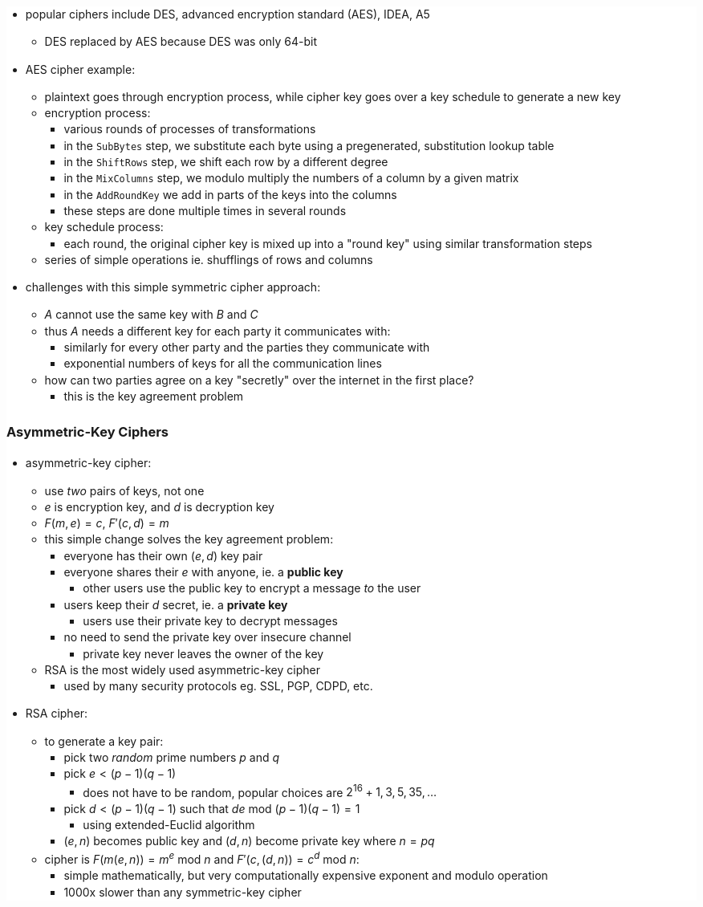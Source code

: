 - popular ciphers include DES, advanced encryption standard (AES), IDEA, A5
    - DES replaced by AES because DES was only 64-bit

- AES cipher example:
    - plaintext goes through encryption process, while cipher key goes over a key schedule to generate a new key
    - encryption process:
        - various rounds of processes of transformations
        - in the `SubBytes` step, we substitute each byte using a pregenerated, substitution lookup table
        - in the `ShiftRows` step, we shift each row by a different degree
        - in the `MixColumns` step, we modulo multiply the numbers of a column by a given matrix
        - in the `AddRoundKey` we add in parts of the keys into the columns
        - these steps are done multiple times in several rounds
    - key schedule process:
        - each round, the original cipher key is mixed up into a "round key" using similar transformation steps
    - series of simple operations ie. shufflings of rows and columns

- challenges with this simple symmetric cipher approach:
    - $A$ cannot use the same key with $B$ and $C$
    - thus $A$ needs a different key for each party it communicates with:
        - similarly for every other party and the parties they communicate with
        - exponential numbers of keys for all the communication lines
    - how can two parties agree on a key "secretly" over the internet in the first place?
        - this is the key agreement problem

### Asymmetric-Key Ciphers

- asymmetric-key cipher:
    - use *two* pairs of keys, not one
    - $e$ is encryption key, and $d$ is decryption key
    - $F(m, e) = c$, $F'(c, d) = m$
    - this simple change solves the key agreement problem:
        - everyone has their own $(e,d)$ key pair
        - everyone shares their $e$ with anyone, ie. a **public key**
            - other users use the public key to encrypt a message *to* the user
        - users keep their $d$ secret, ie. a **private key**
            - users use their private key to decrypt messages
        - no need to send the private key over insecure channel
            - private key never leaves the owner of the key
    - RSA is the most widely used asymmetric-key cipher
        - used by many security protocols eg. SSL, PGP, CDPD, etc.

- RSA cipher:
    - to generate a key pair:
        - pick two *random* prime numbers $p$ and $q$
        - pick $e < (p-1)(q-1)$
            - does not have to be random, popular choices are $2^{16}+1,3,5,35,\ldots$
        - pick $d < (p-1)(q-1)$ such that $de \text{ mod } (p-1)(q-1) = 1$
            - using extended-Euclid algorithm
        - $(e,n)$ becomes public key and $(d,n)$ become private key where $n=pq$
    - cipher is $F(m(e,n)) = m^e \text{ mod } n$ and $F'(c,(d,n))=c^d \text{ mod } n$:
        - simple mathematically, but very computationally expensive exponent and modulo operation
        - 1000x slower than any symmetric-key cipher

